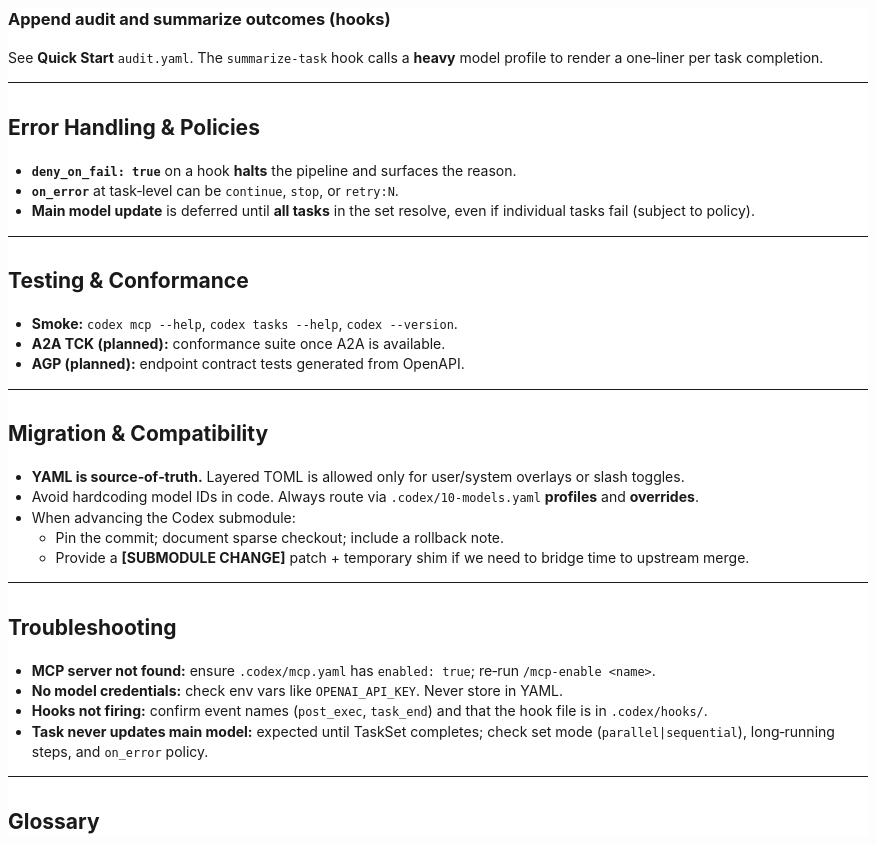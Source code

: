 ### Append audit and summarize outcomes (hooks)

See **Quick Start** `audit.yaml`. The `summarize-task` hook calls a **heavy** model profile to render a one‑liner per task completion.

---

## Error Handling & Policies

- **`deny_on_fail: true`** on a hook **halts** the pipeline and surfaces the reason.
- **`on_error`** at task‑level can be `continue`, `stop`, or `retry:N`.
- **Main model update** is deferred until **all tasks** in the set resolve, even if individual tasks fail (subject to policy).

---

## Testing & Conformance

- **Smoke:** `codex mcp --help`, `codex tasks --help`, `codex --version`.
- **A2A TCK (planned):** conformance suite once A2A is available.
- **AGP (planned):** endpoint contract tests generated from OpenAPI.

---

## Migration & Compatibility

- **YAML is source‑of‑truth.** Layered TOML is allowed only for user/system overlays or slash toggles.
- Avoid hardcoding model IDs in code. Always route via `.codex/10-models.yaml` **profiles** and **overrides**.
- When advancing the Codex submodule:
  - Pin the commit; document sparse checkout; include a rollback note.
  - Provide a **[SUBMODULE CHANGE]** patch + temporary shim if we need to bridge time to upstream merge.

---

## Troubleshooting

- **MCP server not found:** ensure `.codex/mcp.yaml` has `enabled: true`; re‑run `/mcp-enable <name>`.
- **No model credentials:** check env vars like `OPENAI_API_KEY`. Never store in YAML.
- **Hooks not firing:** confirm event names (`post_exec`, `task_end`) and that the hook file is in `.codex/hooks/`.
- **Task never updates main model:** expected until TaskSet completes; check set mode (`parallel|sequential`), long‑running steps, and `on_error` policy.

---

## Glossary
